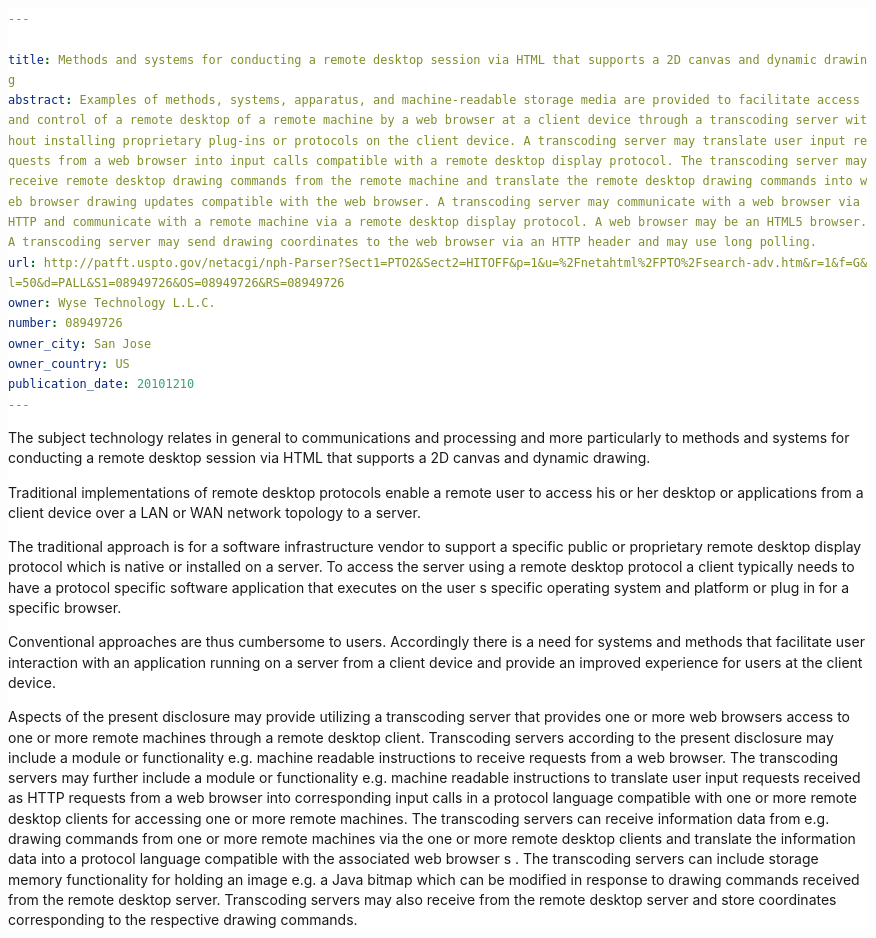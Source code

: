 ```yaml
---

title: Methods and systems for conducting a remote desktop session via HTML that supports a 2D canvas and dynamic drawing
abstract: Examples of methods, systems, apparatus, and machine-readable storage media are provided to facilitate access and control of a remote desktop of a remote machine by a web browser at a client device through a transcoding server without installing proprietary plug-ins or protocols on the client device. A transcoding server may translate user input requests from a web browser into input calls compatible with a remote desktop display protocol. The transcoding server may receive remote desktop drawing commands from the remote machine and translate the remote desktop drawing commands into web browser drawing updates compatible with the web browser. A transcoding server may communicate with a web browser via HTTP and communicate with a remote machine via a remote desktop display protocol. A web browser may be an HTML5 browser. A transcoding server may send drawing coordinates to the web browser via an HTTP header and may use long polling.
url: http://patft.uspto.gov/netacgi/nph-Parser?Sect1=PTO2&Sect2=HITOFF&p=1&u=%2Fnetahtml%2FPTO%2Fsearch-adv.htm&r=1&f=G&l=50&d=PALL&S1=08949726&OS=08949726&RS=08949726
owner: Wyse Technology L.L.C.
number: 08949726
owner_city: San Jose
owner_country: US
publication_date: 20101210
---
```

The subject technology relates in general to communications and processing and more particularly to methods and systems for conducting a remote desktop session via HTML that supports a 2D canvas and dynamic drawing.

Traditional implementations of remote desktop protocols enable a remote user to access his or her desktop or applications from a client device over a LAN or WAN network topology to a server.

The traditional approach is for a software infrastructure vendor to support a specific public or proprietary remote desktop display protocol which is native or installed on a server. To access the server using a remote desktop protocol a client typically needs to have a protocol specific software application that executes on the user s specific operating system and platform or plug in for a specific browser.

Conventional approaches are thus cumbersome to users. Accordingly there is a need for systems and methods that facilitate user interaction with an application running on a server from a client device and provide an improved experience for users at the client device.

Aspects of the present disclosure may provide utilizing a transcoding server that provides one or more web browsers access to one or more remote machines through a remote desktop client. Transcoding servers according to the present disclosure may include a module or functionality e.g. machine readable instructions to receive requests from a web browser. The transcoding servers may further include a module or functionality e.g. machine readable instructions to translate user input requests received as HTTP requests from a web browser into corresponding input calls in a protocol language compatible with one or more remote desktop clients for accessing one or more remote machines. The transcoding servers can receive information data from e.g. drawing commands from one or more remote machines via the one or more remote desktop clients and translate the information data into a protocol language compatible with the associated web browser s . The transcoding servers can include storage memory functionality for holding an image e.g. a Java bitmap which can be modified in response to drawing commands received from the remote desktop server. Transcoding servers may also receive from the remote desktop server and store coordinates corresponding to the respective drawing commands.
